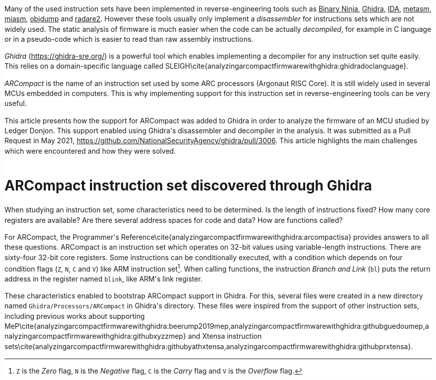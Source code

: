 Many of the used instruction sets have been implemented in reverse-engineering tools such as [Binary Ninja](https://binary.ninja/), [Ghidra](https://ghidra-sre.org/), [IDA](https://www.hex-rays.com/products/ida/), [metasm](https://github.com/jjyg/metasm), [miasm](https://github.com/cea-sec/miasm), [objdump](https://man7.org/linux/man-pages/man1/objdump.1.html) and [radare2](https://github.com/radareorg/radare2).
However these tools usually only implement a *disassembler* for instructions sets which are not widely used.
The static analysis of firmware is much easier when the code can be actually *decompiled*, for example in C language or in a pseudo-code which is easier to read than raw assembly instructions.

*Ghidra* (<https://ghidra-sre.org/>) is a powerful tool which enables implementing a decompiler for any instruction set quite easily.
This relies on a domain-specific language called SLEIGH\cite{analyzingarcompactfirmwarewithghidra:ghidradoclanguage}.

*ARCompact* is the name of an instruction set used by some ARC processors (Argonaut RISC Core).
It is still widely used in several MCUs embedded in computers.
This is why implementing support for this instruction set in reverse-engineering tools can be very useful.

This article presents how the support for ARCompact was added to Ghidra in order to analyze the firmware of an MCU studied by Ledger Donjon.
This support enabled using Ghidra's disassembler and decompiler in the analysis.
It was submitted as a Pull Request in May 2021, <https://github.com/NationalSecurityAgency/ghidra/pull/3006>.
This article highlights the main challenges which were encountered and how they were solved.

# ARCompact instruction set discovered through Ghidra

When studying an instruction set, some characteristics need to be determined.
Is the length of instructions fixed?
How many core registers are available?
Are there several address spaces for code and data?
How are functions called?

For ARCompact, the Programmer's Reference\cite{analyzingarcompactfirmwarewithghidra:arcompactisa} provides answers to all these questions.
ARCompact is an instruction set which operates on 32-bit values using variable-length instructions.
There are sixty-four 32-bit core registers.
Some instructions can be conditionally executed, with a condition which depends on four condition flags (`Z`, `N`, `C` and `V`) like ARM instruction set[^ccflags].
When calling functions, the instruction *Branch and Link* (`bl`) puts the return address in the register named `blink`, like ARM's link register.

These characteristics enabled to bootstrap ARCompact support in Ghidra.
For this, several files were created in a new directory named `Ghidra/Processors/ARCompact` in Ghidra's directory.
These files were inspired from the support of other instruction sets, including previous works about supporting MeP\cite{analyzingarcompactfirmwarewithghidra:beerump2019mep,analyzingarcompactfirmwarewithghidra:githubguedoumep,analyzingarcompactfirmwarewithghidra:githubxyzzmep} and Xtensa instruction sets\cite{analyzingarcompactfirmwarewithghidra:githubyathxtensa,analyzingarcompactfirmwarewithghidra:githubprxtensa}.


[^ccflags]: `Z` is the *Zero* flag, `N` is the *Negative* flag, `C` is the *Carry* flag and `V` is the *Overflow* flag.